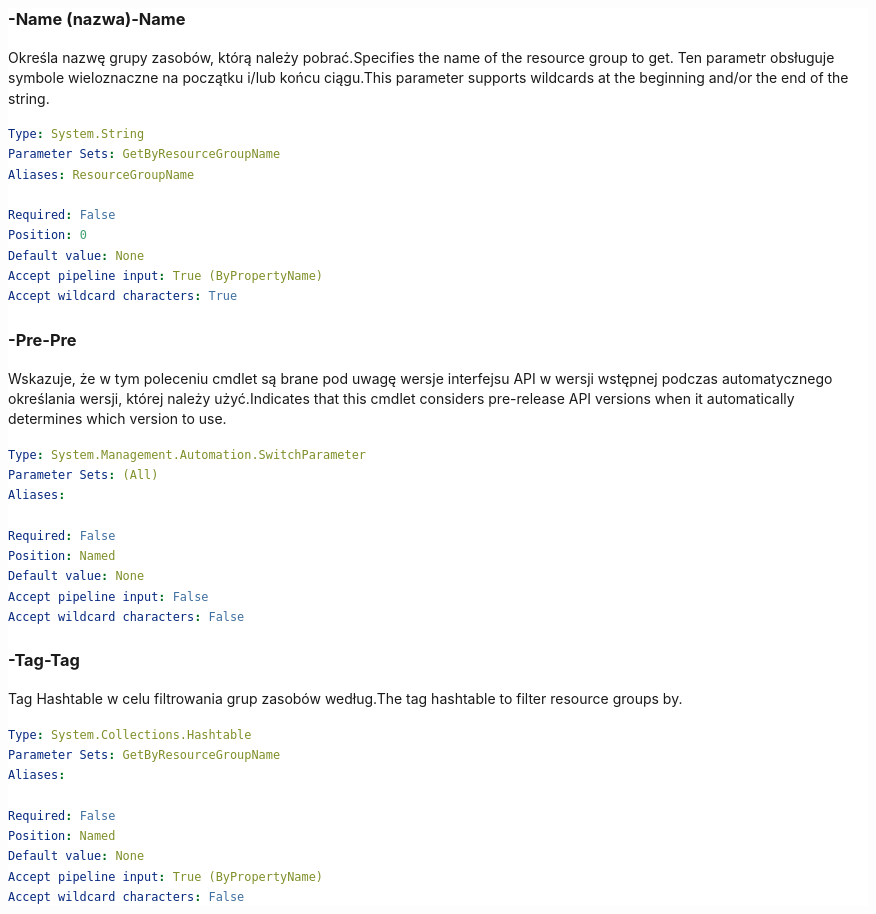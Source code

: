### <span data-ttu-id="0bffa-132">-Name (nazwa)</span><span class="sxs-lookup"><span data-stu-id="0bffa-132">-Name</span></span>
<span data-ttu-id="0bffa-133">Określa nazwę grupy zasobów, którą należy pobrać.</span><span class="sxs-lookup"><span data-stu-id="0bffa-133">Specifies the name of the resource group to get.</span></span> <span data-ttu-id="0bffa-134">Ten parametr obsługuje symbole wieloznaczne na początku i/lub końcu ciągu.</span><span class="sxs-lookup"><span data-stu-id="0bffa-134">This parameter supports wildcards at the beginning and/or the end of the string.</span></span>

```yaml
Type: System.String
Parameter Sets: GetByResourceGroupName
Aliases: ResourceGroupName

Required: False
Position: 0
Default value: None
Accept pipeline input: True (ByPropertyName)
Accept wildcard characters: True
```

### <span data-ttu-id="0bffa-135">-Pre</span><span class="sxs-lookup"><span data-stu-id="0bffa-135">-Pre</span></span>
<span data-ttu-id="0bffa-136">Wskazuje, że w tym poleceniu cmdlet są brane pod uwagę wersje interfejsu API w wersji wstępnej podczas automatycznego określania wersji, której należy użyć.</span><span class="sxs-lookup"><span data-stu-id="0bffa-136">Indicates that this cmdlet considers pre-release API versions when it automatically determines which version to use.</span></span>

```yaml
Type: System.Management.Automation.SwitchParameter
Parameter Sets: (All)
Aliases:

Required: False
Position: Named
Default value: None
Accept pipeline input: False
Accept wildcard characters: False
```

### <span data-ttu-id="0bffa-137">-Tag</span><span class="sxs-lookup"><span data-stu-id="0bffa-137">-Tag</span></span>
<span data-ttu-id="0bffa-138">Tag Hashtable w celu filtrowania grup zasobów według.</span><span class="sxs-lookup"><span data-stu-id="0bffa-138">The tag hashtable to filter resource groups by.</span></span>

```yaml
Type: System.Collections.Hashtable
Parameter Sets: GetByResourceGroupName
Aliases:

Required: False
Position: Named
Default value: None
Accept pipeline input: True (ByPropertyName)
Accept wildcard characters: False
```
